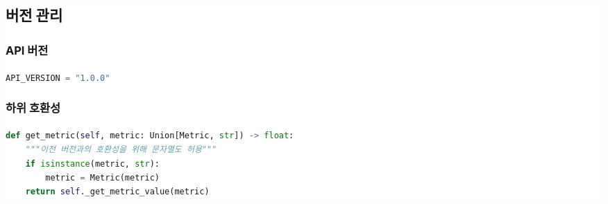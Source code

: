 ## 버전 관리

### API 버전

```python
API_VERSION = "1.0.0"
```

### 하위 호환성

```python
def get_metric(self, metric: Union[Metric, str]) -> float:
    """이전 버전과의 호환성을 위해 문자열도 허용"""
    if isinstance(metric, str):
        metric = Metric(metric)
    return self._get_metric_value(metric)
``` 